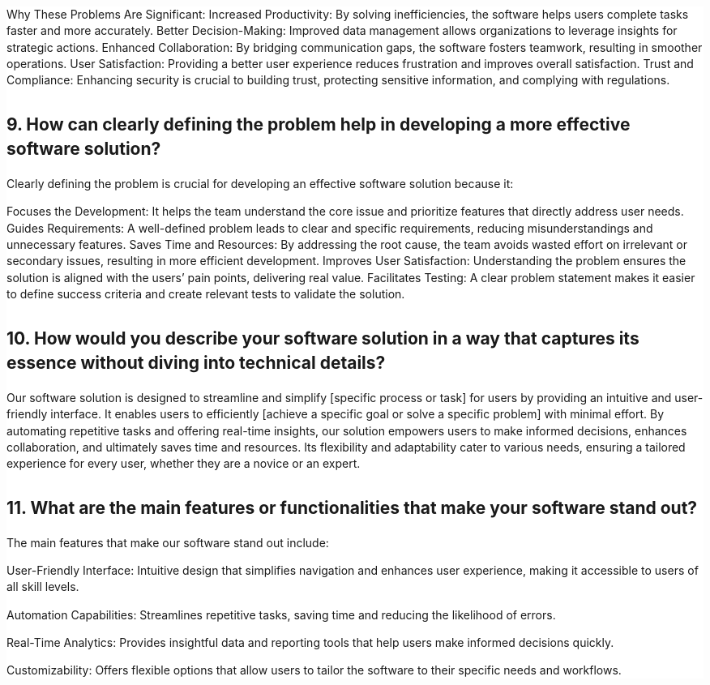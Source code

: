 Why These Problems Are Significant:
Increased Productivity: By solving inefficiencies, the software helps users complete tasks faster and more accurately.
Better Decision-Making: Improved data management allows organizations to leverage insights for strategic actions.
Enhanced Collaboration: By bridging communication gaps, the software fosters teamwork, resulting in smoother operations.
User Satisfaction: Providing a better user experience reduces frustration and improves overall satisfaction.
Trust and Compliance: Enhancing security is crucial to building trust, protecting sensitive information, and complying with regulations.
## 9. How can clearly defining the problem help in developing a more effective software solution?
Clearly defining the problem is crucial for developing an effective software solution because it:

Focuses the Development: It helps the team understand the core issue and prioritize features that directly address user needs.
Guides Requirements: A well-defined problem leads to clear and specific requirements, reducing misunderstandings and unnecessary features.
Saves Time and Resources: By addressing the root cause, the team avoids wasted effort on irrelevant or secondary issues, resulting in more efficient development.
Improves User Satisfaction: Understanding the problem ensures the solution is aligned with the users’ pain points, delivering real value.
Facilitates Testing: A clear problem statement makes it easier to define success criteria and create relevant tests to validate the solution.
## 10. How would you describe your software solution in a way that captures its essence without diving into technical details?
Our software solution is designed to streamline and simplify [specific process or task] for users by providing an intuitive and user-friendly interface. It enables users to efficiently [achieve a specific goal or solve a specific problem] with minimal effort. By automating repetitive tasks and offering real-time insights, our solution empowers users to make informed decisions, enhances collaboration, and ultimately saves time and resources. Its flexibility and adaptability cater to various needs, ensuring a tailored experience for every user, whether they are a novice or an expert.
## 11. What are the main features or functionalities that make your software stand out?
The main features that make our software stand out include:

User-Friendly Interface: Intuitive design that simplifies navigation and enhances user experience, making it accessible to users of all skill levels.

Automation Capabilities: Streamlines repetitive tasks, saving time and reducing the likelihood of errors.

Real-Time Analytics: Provides insightful data and reporting tools that help users make informed decisions quickly.

Customizability: Offers flexible options that allow users to tailor the software to their specific needs and workflows.
